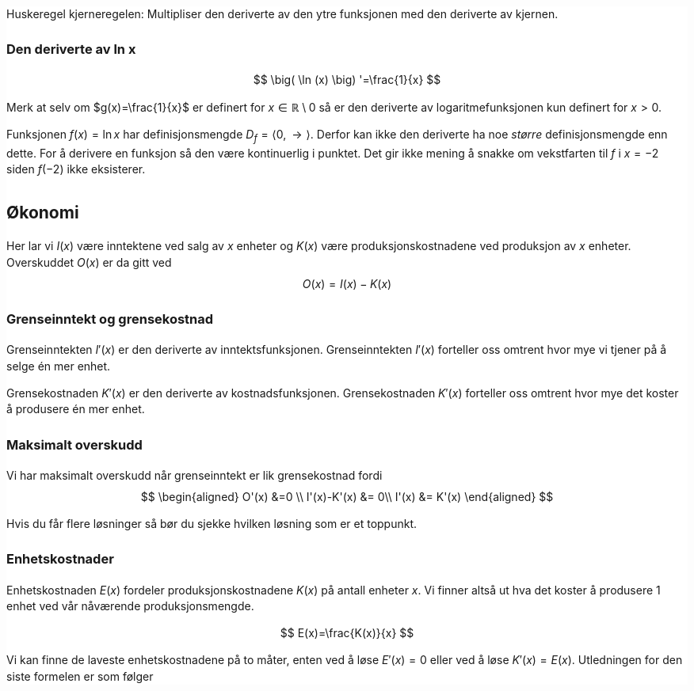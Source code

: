 Huskeregel kjerneregelen: Multipliser den deriverte av den ytre funksjonen med den deriverte av kjernen.

### Den deriverte av ln x
$$
\big( \ln (x) \big) '=\frac{1}{x}
$$

Merk at selv om $g(x)=\frac{1}{x}$ er definert for $x\in \mathbb{R} \setminus 0$ så er den deriverte av logaritmefunksjonen kun definert for $x>0$. 

Funksjonen $f(x)=\ln x$ har definisjonsmengde $D_{f} = \langle 0, \to \rangle$. Derfor kan ikke den deriverte ha noe *større* definisjonsmengde enn dette. For å derivere en funksjon så den være kontinuerlig i punktet. Det gir ikke mening å snakke om vekstfarten til $f$ i $x=-2$ siden $f(-2)$ ikke eksisterer.

## Økonomi
Her lar vi $I(x)$ være inntektene ved salg av $x$ enheter og $K(x)$ være produksjonskostnadene ved produksjon av $x$ enheter. Overskuddet $O(x)$ er da gitt ved
$$
O(x)=I(x)-K(x)
$$

### Grenseinntekt og grensekostnad
Grenseinntekten $I'(x)$ er den deriverte av inntektsfunksjonen. Grenseinntekten $I'(x)$ forteller oss omtrent hvor mye vi tjener på å selge én mer enhet.

Grensekostnaden $K'(x)$ er den deriverte av kostnadsfunksjonen. Grensekostnaden $K'(x)$ forteller oss omtrent hvor mye det koster å produsere én mer enhet.

### Maksimalt overskudd
Vi har maksimalt overskudd når grenseinntekt er lik grensekostnad fordi
$$
\begin{aligned}
O'(x) &=0 \\
I'(x)-K'(x) &= 0\\
I'(x) &= K'(x)
\end{aligned}
$$

Hvis du får flere løsninger så bør du sjekke hvilken løsning som er et toppunkt.

### Enhetskostnader
Enhetskostnaden $E(x)$ fordeler produksjonskostnadene $K(x)$ på antall enheter $x$. Vi finner altså ut hva det koster å produsere 1 enhet ved vår nåværende produksjonsmengde.

$$
E(x)=\frac{K(x)}{x}
$$

Vi kan finne de laveste enhetskostnadene på to måter, enten ved å løse $E'(x)=0$ eller ved å løse $K'(x)=E(x)$. Utledningen for den siste formelen er som følger
